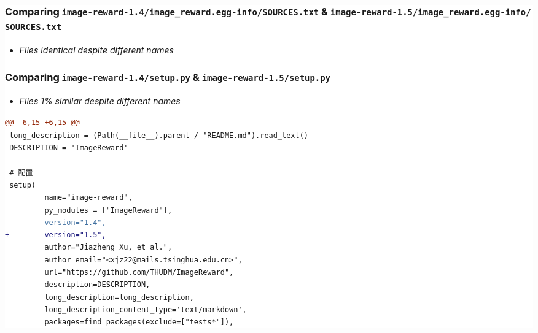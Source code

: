 ### Comparing `image-reward-1.4/image_reward.egg-info/SOURCES.txt` & `image-reward-1.5/image_reward.egg-info/SOURCES.txt`

 * *Files identical despite different names*

### Comparing `image-reward-1.4/setup.py` & `image-reward-1.5/setup.py`

 * *Files 1% similar despite different names*

```diff
@@ -6,15 +6,15 @@
 long_description = (Path(__file__).parent / "README.md").read_text()
 DESCRIPTION = 'ImageReward'
 
 # 配置
 setup(
         name="image-reward", 
         py_modules = ["ImageReward"],
-        version="1.4",
+        version="1.5",
         author="Jiazheng Xu, et al.",
         author_email="<xjz22@mails.tsinghua.edu.cn>",
         url="https://github.com/THUDM/ImageReward",
         description=DESCRIPTION,
         long_description=long_description,
         long_description_content_type='text/markdown',
         packages=find_packages(exclude=["tests*"]),
```

